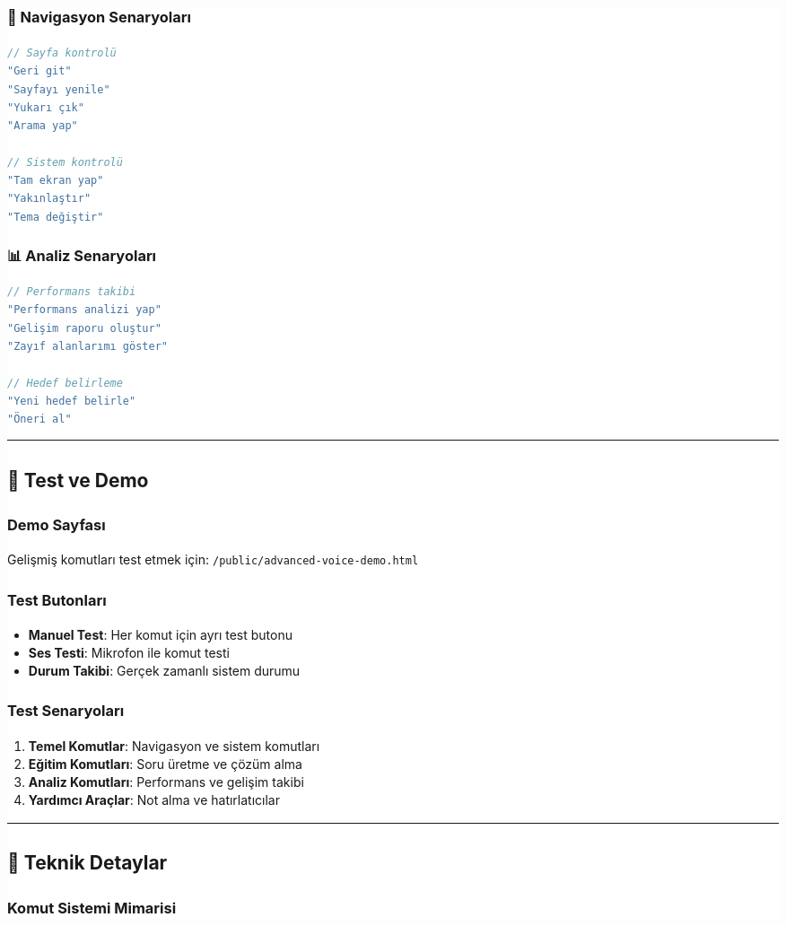 ### 🧭 Navigasyon Senaryoları

```javascript
// Sayfa kontrolü
"Geri git"
"Sayfayı yenile"
"Yukarı çık"
"Arama yap"

// Sistem kontrolü
"Tam ekran yap"
"Yakınlaştır"
"Tema değiştir"
```

### 📊 Analiz Senaryoları

```javascript
// Performans takibi
"Performans analizi yap"
"Gelişim raporu oluştur"
"Zayıf alanlarımı göster"

// Hedef belirleme
"Yeni hedef belirle"
"Öneri al"
```

---

## 🧪 Test ve Demo

### Demo Sayfası
Gelişmiş komutları test etmek için: `/public/advanced-voice-demo.html`

### Test Butonları
- **Manuel Test**: Her komut için ayrı test butonu
- **Ses Testi**: Mikrofon ile komut testi
- **Durum Takibi**: Gerçek zamanlı sistem durumu

### Test Senaryoları
1. **Temel Komutlar**: Navigasyon ve sistem komutları
2. **Eğitim Komutları**: Soru üretme ve çözüm alma
3. **Analiz Komutları**: Performans ve gelişim takibi
4. **Yardımcı Araçlar**: Not alma ve hatırlatıcılar

---

## 🔧 Teknik Detaylar

### Komut Sistemi Mimarisi
